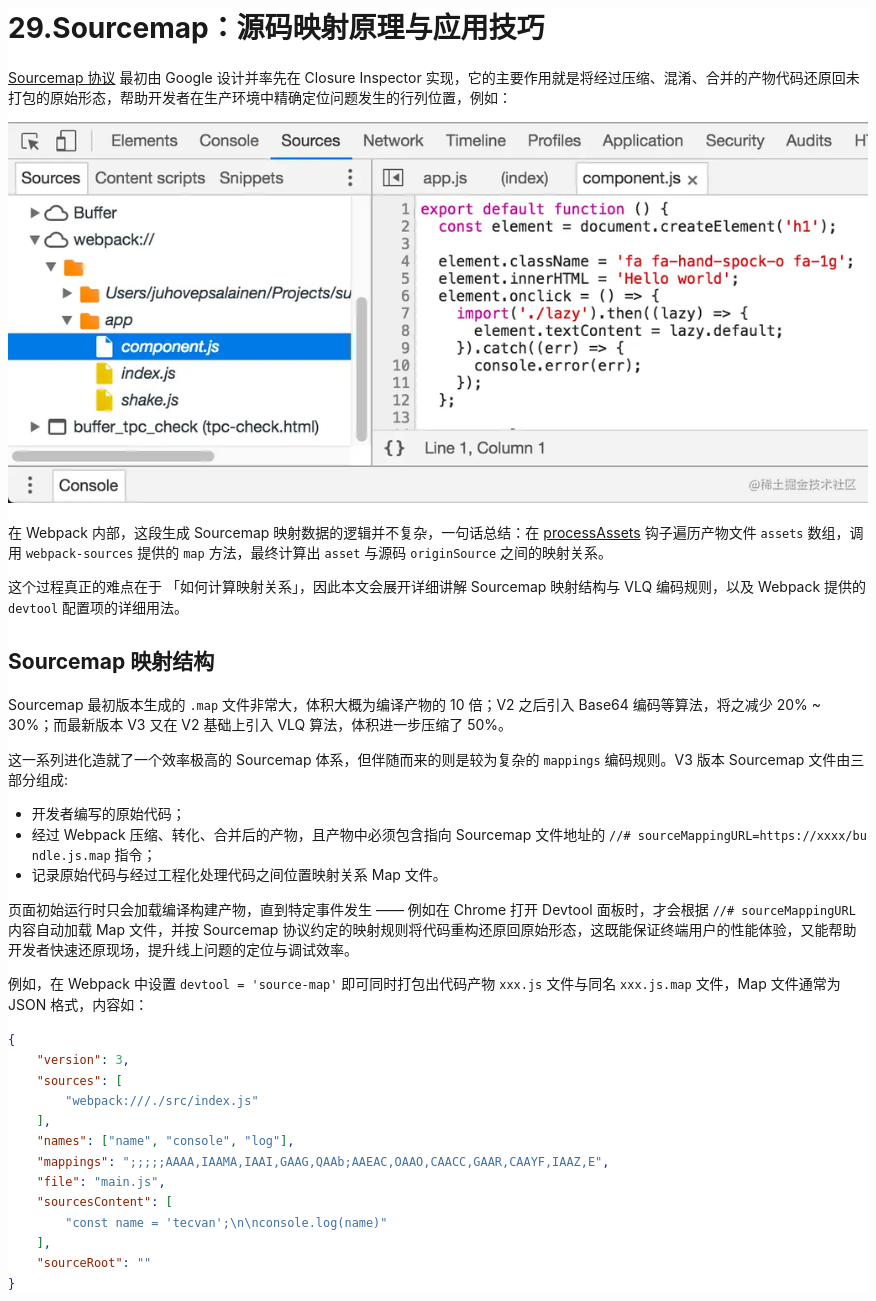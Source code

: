 # 29.Sourcemap：源码映射原理与应用技巧

[Sourcemap 协议](https://docs.google.com/document/d/1U1RGAehQwRypUTovF1KRlpiOFze0b-_2gc6fAH0KY0k/edit#heading=h.qz3o9nc69um5) 最初由 Google 设计并率先在 Closure Inspector 实现，它的主要作用就是将经过压缩、混淆、合并的产物代码还原回未打包的原始形态，帮助开发者在生产环境中精确定位问题发生的行列位置，例如：

![image.png](./images/950fa187d35f932f4a95c574e0d11a3a.webp )


在 Webpack 内部，这段生成 Sourcemap 映射数据的逻辑并不复杂，一句话总结：在 [processAssets](https://webpack.js.org/api/compilation-hooks/#processassets) 钩子遍历产物文件 `assets` 数组，调用 `webpack-sources` 提供的 `map` 方法，最终计算出 `asset` 与源码 `originSource` 之间的映射关系。

这个过程真正的难点在于 「如何计算映射关系」，因此本文会展开详细讲解 Sourcemap 映射结构与 VLQ 编码规则，以及 Webpack 提供的 `devtool` 配置项的详细用法。

## Sourcemap 映射结构

Sourcemap 最初版本生成的 `.map` 文件非常大，体积大概为编译产物的 10 倍；V2 之后引入 Base64 编码等算法，将之减少 20\% \~ 30\%；而最新版本 V3 又在 V2 基础上引入 VLQ 算法，体积进一步压缩了 50\%。

这一系列进化造就了一个效率极高的 Sourcemap 体系，但伴随而来的则是较为复杂的 `mappings` 编码规则。V3 版本 Sourcemap 文件由三部分组成:

- 开发者编写的原始代码；
- 经过 Webpack 压缩、转化、合并后的产物，且产物中必须包含指向 Sourcemap 文件地址的 `//# sourceMappingURL=https://xxxx/bundle.js.map` 指令；
- 记录原始代码与经过工程化处理代码之间位置映射关系 Map 文件。

页面初始运行时只会加载编译构建产物，直到特定事件发生 —— 例如在 Chrome 打开 Devtool 面板时，才会根据 `//# sourceMappingURL` 内容自动加载 Map 文件，并按 Sourcemap 协议约定的映射规则将代码重构还原回原始形态，这既能保证终端用户的性能体验，又能帮助开发者快速还原现场，提升线上问题的定位与调试效率。

例如，在 Webpack 中设置 `devtool = 'source-map'` 即可同时打包出代码产物 `xxx.js` 文件与同名 `xxx.js.map` 文件，Map 文件通常为 JSON 格式，内容如：

``` json
{
    "version": 3,
    "sources": [
        "webpack:///./src/index.js"
    ],
    "names": ["name", "console", "log"],
    "mappings": ";;;;;AAAA,IAAMA,IAAI,GAAG,QAAb;AAEAC,OAAO,CAACC,GAAR,CAAYF,IAAZ,E",
    "file": "main.js",
    "sourcesContent": [
        "const name = 'tecvan';\n\nconsole.log(name)"
    ],
    "sourceRoot": ""
}
```